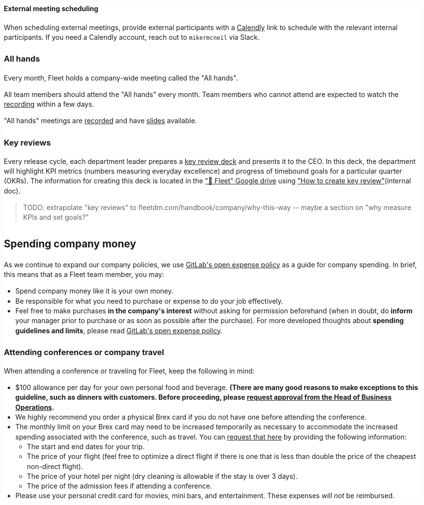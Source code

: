 #### External meeting scheduling
When scheduling external meetings, provide external participants with a
[Calendly](https://calendly.com) link to schedule with the relevant internal participants. If you
need a Calendly account, reach out to `mikermcneil` via Slack.

### All hands
Every month, Fleet holds a company-wide meeting called the "All hands".

All team members should attend the "All hands" every month.  Team members who cannot attend are expected to watch the [recording](https://us-65885.app.gong.io/conversations?workspace-id=9148397688380544352&callSearch=%7B%22search%22%3A%7B%22type%22%3A%22And%22%2C%22filters%22%3A%5B%7B%22type%22%3A%22CallTitle%22%2C%22phrase%22%3A%22all%20hands%22%7D%5D%7D%7D) within a few days.

"All hands" meetings are [recorded](https://us-65885.app.gong.io/conversations?workspace-id=9148397688380544352&callSearch=%7B%22search%22%3A%7B%22type%22%3A%22And%22%2C%22filters%22%3A%5B%7B%22type%22%3A%22CallTitle%22%2C%22phrase%22%3A%22all%20hands%22%7D%5D%7D%7D) and have [slides](https://drive.google.com/drive/folders/1cw_lL3_Xu9ZOXKGPghh8F4tc0ND9kQeY) available.

### Key reviews
Every release cycle, each department leader prepares a [key review deck](https://about.gitlab.com/handbook/key-review/#purpose) and presents it to the CEO. In this deck, the department will highlight KPI metrics (numbers measuring everyday excellence) and progress of timebound goals for a particular quarter (OKRs). The information for creating this deck is located in the ["🌈 Fleet" Google drive](https://drive.google.com/drive/folders/1lizTSi7YotG_zA7zJeHuOXTg_KF1Ji8k) using ["How to create key review"](https://docs.google.com/document/d/1PDwJL0HiCz-KbEGZMfldAYX_aLk5OVAU1MMSgMYYF2A/edit?usp=sharing)(internal doc).

> TODO: extrapolate "key reviews" to fleetdm.com/handbook/company/why-this-way -- maybe a section on "why measure KPIs and set goals?"

## Spending company money
As we continue to expand our company policies, we use [GitLab's open expense policy](https://about.gitlab.com/handbook/spending-company-money/) as a guide for company spending.
In brief, this means that as a Fleet team member, you may:
* Spend company money like it is your own money.
* Be responsible for what you need to purchase or expense to do your job effectively.
* Feel free to make purchases __in the company's interest__ without asking for permission beforehand (when in doubt, do __inform__ your manager prior to purchase or as soon as possible after the purchase).
For more developed thoughts about __spending guidelines and limits__, please read [GitLab's open expense policy](https://about.gitlab.com/handbook/spending-company-money/).


### Attending conferences or company travel
When attending a conference or traveling for Fleet, keep the following in mind:
- $100 allowance per day for your own personal food and beverage. **(There are many good reasons to make exceptions to this guideline, such as dinners with customers.  Before proceeding, please [request approval from the Head of Business Operations](https://fleetdm.com/handbook/business-operations#intake).**
- We highly recommend you order a physical Brex card if you do not have one before attending the conference.
- The monthly limit on your Brex card may need to be increased temporarily as necessary to accommodate the increased spending associated with the conference, such as travel.  You can [request that here](https://fleetdm.com/handbook/business-operations#intake) by providing the following information:
  - The start and end dates for your trip.
  - The price of your flight (feel free to optimize a direct flight if there is one that is less than double the price of the cheapest non-direct flight).
  - The price of your hotel per night (dry cleaning is allowable if the stay is over 3 days).
  - The price of the admission fees if attending a conference.
- Please use your personal credit card for movies, mini bars, and entertainment.  These expenses _will not_ be reimbursed.
